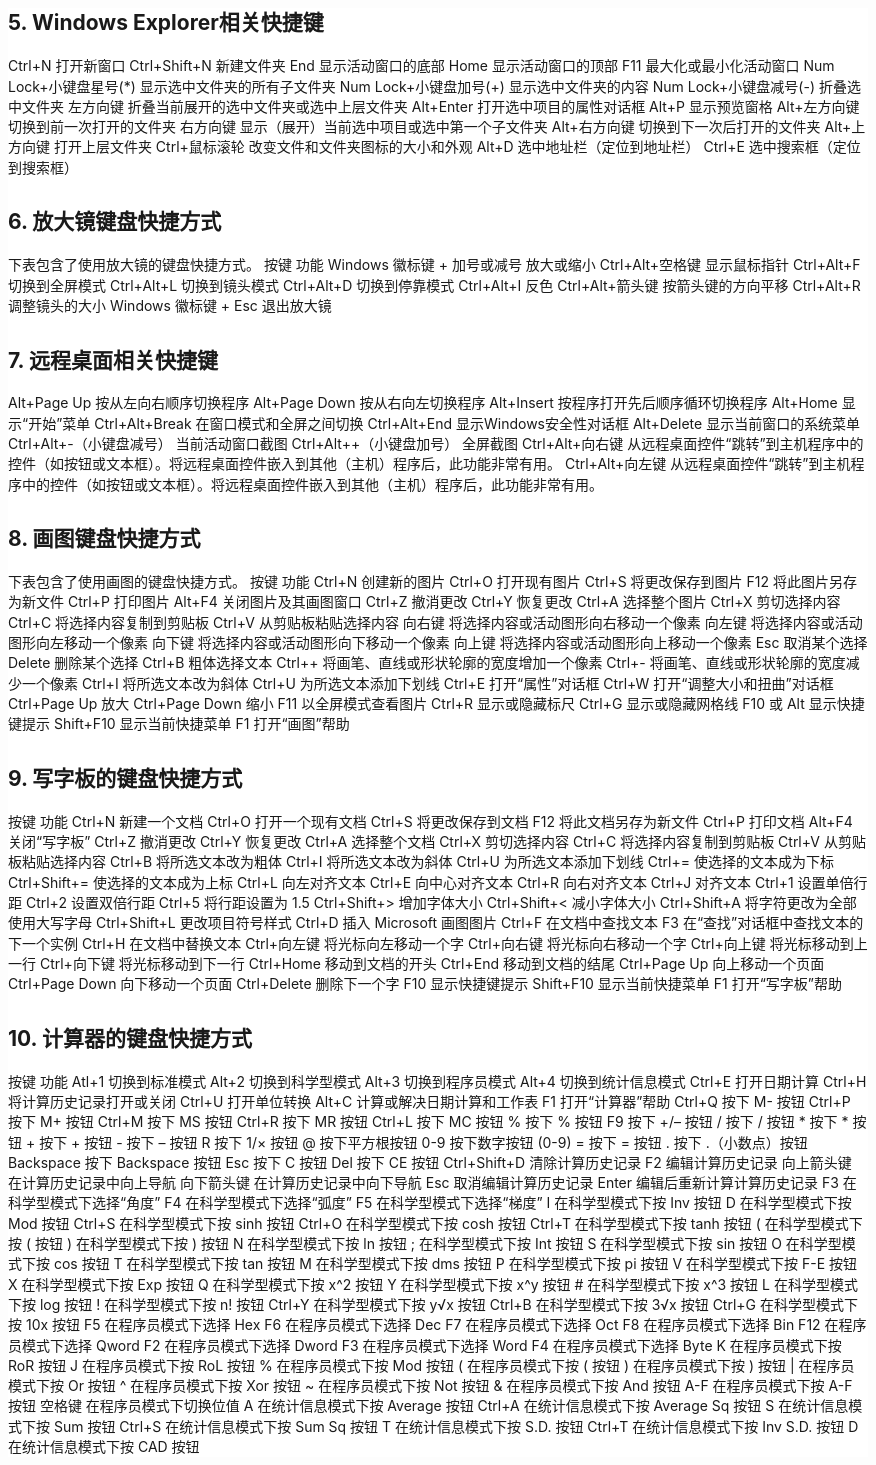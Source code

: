 5\. Windows Explorer相关快捷键
-------------------------

Ctrl+N 打开新窗口 Ctrl+Shift+N 新建文件夹 End 显示活动窗口的底部 Home 显示活动窗口的顶部 F11 最大化或最小化活动窗口 Num Lock+小键盘星号(*) 显示选中文件夹的所有子文件夹 Num Lock+小键盘加号(+) 显示选中文件夹的内容 Num Lock+小键盘减号(-) 折叠选中文件夹 左方向键 折叠当前展开的选中文件夹或选中上层文件夹 Alt+Enter 打开选中项目的属性对话框 Alt+P 显示预览窗格 Alt+左方向键 切换到前一次打开的文件夹 右方向键 显示（展开）当前选中项目或选中第一个子文件夹 Alt+右方向键 切换到下一次后打开的文件夹 Alt+上方向键 打开上层文件夹 Ctrl+鼠标滚轮 改变文件和文件夹图标的大小和外观 Alt+D 选中地址栏（定位到地址栏） Ctrl+E 选中搜索框（定位到搜索框）

6\. 放大镜键盘快捷方式
-------------

下表包含了使用放大镜的键盘快捷方式。 按键 功能 Windows 徽标键 + 加号或减号 放大或缩小 Ctrl+Alt+空格键 显示鼠标指针 Ctrl+Alt+F 切换到全屏模式 Ctrl+Alt+L 切换到镜头模式 Ctrl+Alt+D 切换到停靠模式 Ctrl+Alt+I 反色 Ctrl+Alt+箭头键 按箭头键的方向平移 Ctrl+Alt+R 调整镜头的大小 Windows 徽标键 + Esc 退出放大镜

7\. 远程桌面相关快捷键
-------------

Alt+Page Up 按从左向右顺序切换程序 Alt+Page Down 按从右向左切换程序 Alt+Insert 按程序打开先后顺序循环切换程序 Alt+Home 显示“开始”菜单 Ctrl+Alt+Break 在窗口模式和全屏之间切换 Ctrl+Alt+End 显示Windows安全性对话框 Alt+Delete 显示当前窗口的系统菜单 Ctrl+Alt+-（小键盘减号） 当前活动窗口截图 Ctrl+Alt++（小键盘加号） 全屏截图 Ctrl+Alt+向右键 从远程桌面控件“跳转”到主机程序中的控件（如按钮或文本框）。将远程桌面控件嵌入到其他（主机）程序后，此功能非常有用。 Ctrl+Alt+向左键 从远程桌面控件“跳转”到主机程序中的控件（如按钮或文本框）。将远程桌面控件嵌入到其他（主机）程序后，此功能非常有用。

8\. 画图键盘快捷方式
------------

下表包含了使用画图的键盘快捷方式。 按键 功能 Ctrl+N 创建新的图片 Ctrl+O 打开现有图片 Ctrl+S 将更改保存到图片 F12 将此图片另存为新文件 Ctrl+P 打印图片 Alt+F4 关闭图片及其画图窗口 Ctrl+Z 撤消更改 Ctrl+Y 恢复更改 Ctrl+A 选择整个图片 Ctrl+X 剪切选择内容 Ctrl+C 将选择内容复制到剪贴板 Ctrl+V 从剪贴板粘贴选择内容 向右键 将选择内容或活动图形向右移动一个像素 向左键 将选择内容或活动图形向左移动一个像素 向下键 将选择内容或活动图形向下移动一个像素 向上键 将选择内容或活动图形向上移动一个像素 Esc 取消某个选择 Delete 删除某个选择 Ctrl+B 粗体选择文本 Ctrl++ 将画笔、直线或形状轮廓的宽度增加一个像素 Ctrl+- 将画笔、直线或形状轮廓的宽度减少一个像素 Ctrl+I 将所选文本改为斜体 Ctrl+U 为所选文本添加下划线 Ctrl+E 打开“属性”对话框 Ctrl+W 打开“调整大小和扭曲”对话框 Ctrl+Page Up 放大 Ctrl+Page Down 缩小 F11 以全屏模式查看图片 Ctrl+R 显示或隐藏标尺 Ctrl+G 显示或隐藏网格线 F10 或 Alt 显示快捷键提示 Shift+F10 显示当前快捷菜单 F1 打开“画图”帮助

9\. 写字板的键盘快捷方式
--------------

按键 功能 Ctrl+N 新建一个文档 Ctrl+O 打开一个现有文档 Ctrl+S 将更改保存到文档 F12 将此文档另存为新文件 Ctrl+P 打印文档 Alt+F4 关闭“写字板” Ctrl+Z 撤消更改 Ctrl+Y 恢复更改 Ctrl+A 选择整个文档 Ctrl+X 剪切选择内容 Ctrl+C 将选择内容复制到剪贴板 Ctrl+V 从剪贴板粘贴选择内容 Ctrl+B 将所选文本改为粗体 Ctrl+I 将所选文本改为斜体 Ctrl+U 为所选文本添加下划线 Ctrl+= 使选择的文本成为下标 Ctrl+Shift+= 使选择的文本成为上标 Ctrl+L 向左对齐文本 Ctrl+E 向中心对齐文本 Ctrl+R 向右对齐文本 Ctrl+J 对齐文本 Ctrl+1 设置单倍行距 Ctrl+2 设置双倍行距 Ctrl+5 将行距设置为 1.5 Ctrl+Shift+> 增加字体大小 Ctrl+Shift+< 减小字体大小 Ctrl+Shift+A 将字符更改为全部使用大写字母 Ctrl+Shift+L 更改项目符号样式 Ctrl+D 插入 Microsoft 画图图片 Ctrl+F 在文档中查找文本 F3 在“查找”对话框中查找文本的下一个实例 Ctrl+H 在文档中替换文本 Ctrl+向左键 将光标向左移动一个字 Ctrl+向右键 将光标向右移动一个字 Ctrl+向上键 将光标移动到上一行 Ctrl+向下键 将光标移动到下一行 Ctrl+Home 移动到文档的开头 Ctrl+End 移动到文档的结尾 Ctrl+Page Up 向上移动一个页面 Ctrl+Page Down 向下移动一个页面 Ctrl+Delete 删除下一个字 F10 显示快捷键提示 Shift+F10 显示当前快捷菜单 F1 打开“写字板”帮助

10\. 计算器的键盘快捷方式
---------------

按键 功能 Atl+1 切换到标准模式 Alt+2 切换到科学型模式 Alt+3 切换到程序员模式 Alt+4 切换到统计信息模式 Ctrl+E 打开日期计算 Ctrl+H 将计算历史记录打开或关闭 Ctrl+U 打开单位转换 Alt+C 计算或解决日期计算和工作表 F1 打开“计算器”帮助 Ctrl+Q 按下 M- 按钮 Ctrl+P 按下 M+ 按钮 Ctrl+M 按下 MS 按钮 Ctrl+R 按下 MR 按钮 Ctrl+L 按下 MC 按钮 % 按下 % 按钮 F9 按下 +/– 按钮 / 按下 / 按钮 * 按下 * 按钮 + 按下 + 按钮 - 按下 – 按钮 R 按下 1/× 按钮 @ 按下平方根按钮 0-9 按下数字按钮 (0-9) = 按下 = 按钮 . 按下 .（小数点）按钮 Backspace 按下 Backspace 按钮 Esc 按下 C 按钮 Del 按下 CE 按钮 Ctrl+Shift+D 清除计算历史记录 F2 编辑计算历史记录 向上箭头键 在计算历史记录中向上导航 向下箭头键 在计算历史记录中向下导航 Esc 取消编辑计算历史记录 Enter 编辑后重新计算计算历史记录 F3 在科学型模式下选择“角度” F4 在科学型模式下选择“弧度” F5 在科学型模式下选择“梯度” I 在科学型模式下按 Inv 按钮 D 在科学型模式下按 Mod 按钮 Ctrl+S 在科学型模式下按 sinh 按钮 Ctrl+O 在科学型模式下按 cosh 按钮 Ctrl+T 在科学型模式下按 tanh 按钮 ( 在科学型模式下按 ( 按钮 ) 在科学型模式下按 ) 按钮 N 在科学型模式下按 ln 按钮 ; 在科学型模式下按 Int 按钮 S 在科学型模式下按 sin 按钮 O 在科学型模式下按 cos 按钮 T 在科学型模式下按 tan 按钮 M 在科学型模式下按 dms 按钮 P 在科学型模式下按 pi 按钮 V 在科学型模式下按 F-E 按钮 X 在科学型模式下按 Exp 按钮 Q 在科学型模式下按 x^2 按钮 Y 在科学型模式下按 x^y 按钮 # 在科学型模式下按 x^3 按钮 L 在科学型模式下按 log 按钮 ! 在科学型模式下按 n! 按钮 Ctrl+Y 在科学型模式下按 y√x 按钮 Ctrl+B 在科学型模式下按 3√x 按钮 Ctrl+G 在科学型模式下按 10x 按钮 F5 在程序员模式下选择 Hex F6 在程序员模式下选择 Dec F7 在程序员模式下选择 Oct F8 在程序员模式下选择 Bin F12 在程序员模式下选择 Qword F2 在程序员模式下选择 Dword F3 在程序员模式下选择 Word F4 在程序员模式下选择 Byte K 在程序员模式下按 RoR 按钮 J 在程序员模式下按 RoL 按钮 % 在程序员模式下按 Mod 按钮 ( 在程序员模式下按 ( 按钮 ) 在程序员模式下按 ) 按钮 | 在程序员模式下按 Or 按钮 ^ 在程序员模式下按 Xor 按钮 ~ 在程序员模式下按 Not 按钮 & 在程序员模式下按 And 按钮 A-F 在程序员模式下按 A-F 按钮 空格键 在程序员模式下切换位值 A 在统计信息模式下按 Average 按钮 Ctrl+A 在统计信息模式下按 Average Sq 按钮 S 在统计信息模式下按 Sum 按钮 Ctrl+S 在统计信息模式下按 Sum Sq 按钮 T 在统计信息模式下按 S.D. 按钮 Ctrl+T 在统计信息模式下按 Inv S.D. 按钮 D 在统计信息模式下按 CAD 按钮
